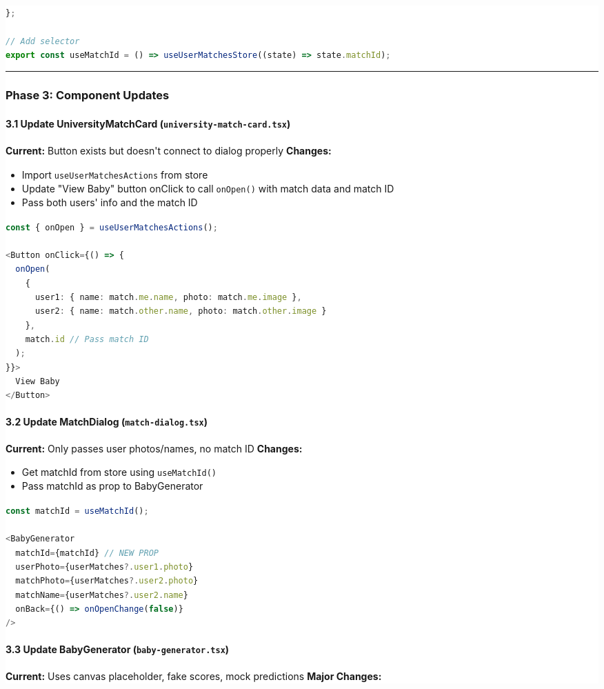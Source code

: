 ```typescript
};

// Add selector
export const useMatchId = () => useUserMatchesStore((state) => state.matchId);
```

---

### Phase 3: Component Updates

#### 3.1 Update UniversityMatchCard (`university-match-card.tsx`)
**Current:** Button exists but doesn't connect to dialog properly
**Changes:**
- Import `useUserMatchesActions` from store
- Update "View Baby" button onClick to call `onOpen()` with match data and match ID
- Pass both users' info and the match ID

```typescript
const { onOpen } = useUserMatchesActions();

<Button onClick={() => {
  onOpen(
    {
      user1: { name: match.me.name, photo: match.me.image },
      user2: { name: match.other.name, photo: match.other.image }
    },
    match.id // Pass match ID
  );
}}>
  View Baby
</Button>
```

#### 3.2 Update MatchDialog (`match-dialog.tsx`)
**Current:** Only passes user photos/names, no match ID
**Changes:**
- Get matchId from store using `useMatchId()`
- Pass matchId as prop to BabyGenerator

```typescript
const matchId = useMatchId();

<BabyGenerator
  matchId={matchId} // NEW PROP
  userPhoto={userMatches?.user1.photo}
  matchPhoto={userMatches?.user2.photo}
  matchName={userMatches?.user2.name}
  onBack={() => onOpenChange(false)}
/>
```

#### 3.3 Update BabyGenerator (`baby-generator.tsx`)
**Current:** Uses canvas placeholder, fake scores, mock predictions
**Major Changes:**
